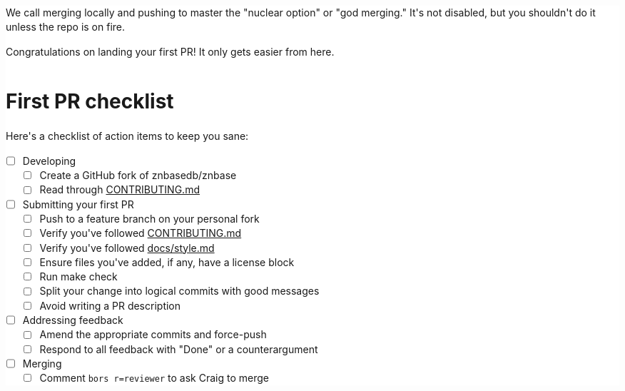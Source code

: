 We call merging locally and pushing to master the "nuclear option" or "god
merging." It's not disabled, but you shouldn't do it unless the repo is on fire.

Congratulations on landing your first PR! It only gets easier from here.

# First PR checklist

Here's a checklist of action items to keep you sane:

+ [ ] Developing
    + [ ] Create a GitHub fork of znbasedb/znbase
    + [ ] Read through [CONTRIBUTING.md]
+ [ ] Submitting your first PR
    + [ ] Push to a feature branch on your personal fork
    + [ ] Verify you've followed [CONTRIBUTING.md]
    + [ ] Verify you've followed [docs/style.md]
    + [ ] Ensure files you've added, if any, have a license block
    + [ ] Run make check
    + [ ] Split your change into logical commits with good messages
    + [ ] Avoid writing a PR description
+ [ ] Addressing feedback
    + [ ] Amend the appropriate commits and force-push
    + [ ] Respond to all feedback with "Done" or a counterargument
+ [ ] Merging
    + [ ] Comment `bors r=reviewer` to ask Craig to merge

["Building on Linux"]: #building-on-linux
["Internal documentation"]: #internal-documentation
["TeamCity Continuous Integration" wiki page]: https://github.com/znbasedb/znbase/wiki/TeamCity-Continuous-Integration
["When to submit"]: #when-to-submit
[@bdarnell]: https://github.com/bdarnell
[@petermattis]: https://github.com/petermattis
[block_writer]: https://github.com/znbasedb/examples-go/tree/master/block_writer
[build/README.md]: /build/README.md
[znbasedb]: https://github.com/znbasedb
[znbasedb/znbase]: https://github.com/znbasedb/znbase
[znbasedb/docs]: https://github.com/znbasedb/docs
[znbasedb/examples-go]: https://github.com/znbasedb/examples-go
[znbasedb/examples-orms]: https://github.com/znbasedb/examples-orms
[znbasedb/loadgen]: https://github.com/znbasedb/loadgen
[CONTRIBUTING.md]: /CONTRIBUTING.md
[design document]: /docs/design.md
[docs/tech-notes]: /docs/tech-notes
[docs/tech-notes/contexts.md]: /docs/tech-notes/contexts.md
[photos]: https://github.com/znbasedb/examples-go/tree/master/photos
[production-ready code]: #production-ready-code
[Reviewable]: https://reviewable.io
[RocksDB]: http://rocksdb.org
[docs/style.md]: /docs/style.md
[this repository's wiki]: https://github.com/znbasedb/znbase/wiki/Jargon
[by humans for humans]: https://mtlynch.io/human-code-reviews-1/
[minimally nice maintainer]: https://brson.github.io/2017/04/05/minimally-nice-maintainer
[Bors merge bot]: https://github.com/znbasedb/znbase/wiki/Bors-merge-bot
